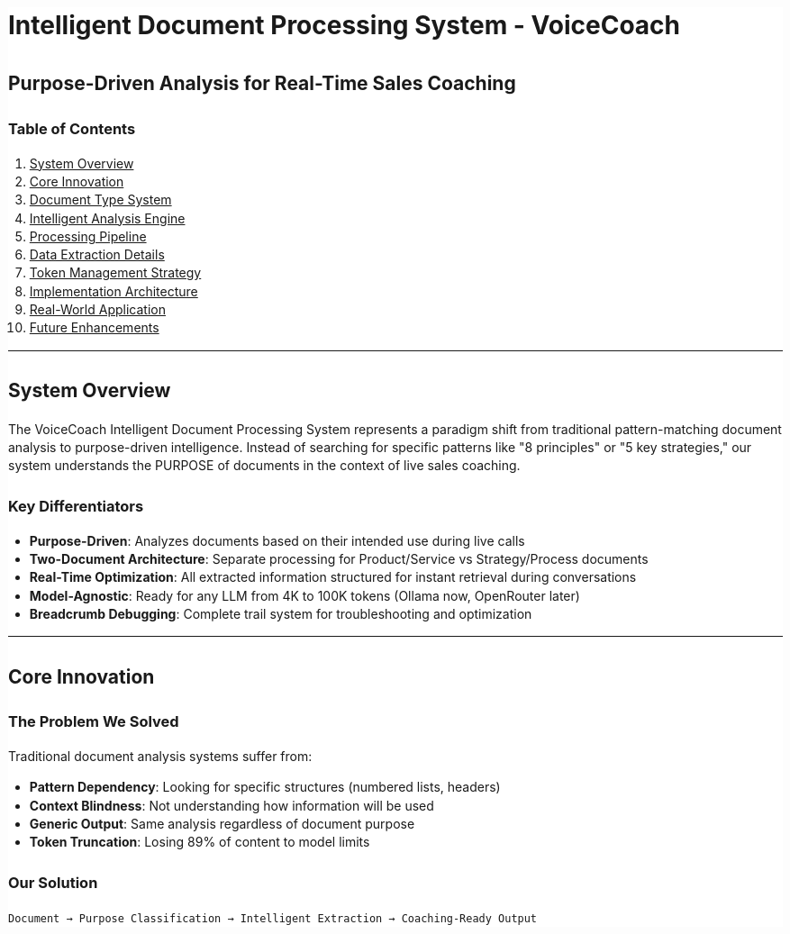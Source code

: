 # Intelligent Document Processing System - VoiceCoach
## Purpose-Driven Analysis for Real-Time Sales Coaching

### Table of Contents
1. [System Overview](#system-overview)
2. [Core Innovation](#core-innovation)
3. [Document Type System](#document-type-system)
4. [Intelligent Analysis Engine](#intelligent-analysis-engine)
5. [Processing Pipeline](#processing-pipeline)
6. [Data Extraction Details](#data-extraction-details)
7. [Token Management Strategy](#token-management-strategy)
8. [Implementation Architecture](#implementation-architecture)
9. [Real-World Application](#real-world-application)
10. [Future Enhancements](#future-enhancements)

---

## System Overview

The VoiceCoach Intelligent Document Processing System represents a paradigm shift from traditional pattern-matching document analysis to purpose-driven intelligence. Instead of searching for specific patterns like "8 principles" or "5 key strategies," our system understands the PURPOSE of documents in the context of live sales coaching.

### Key Differentiators
- **Purpose-Driven**: Analyzes documents based on their intended use during live calls
- **Two-Document Architecture**: Separate processing for Product/Service vs Strategy/Process documents
- **Real-Time Optimization**: All extracted information structured for instant retrieval during conversations
- **Model-Agnostic**: Ready for any LLM from 4K to 100K tokens (Ollama now, OpenRouter later)
- **Breadcrumb Debugging**: Complete trail system for troubleshooting and optimization

---

## Core Innovation

### The Problem We Solved
Traditional document analysis systems suffer from:
- **Pattern Dependency**: Looking for specific structures (numbered lists, headers)
- **Context Blindness**: Not understanding how information will be used
- **Generic Output**: Same analysis regardless of document purpose
- **Token Truncation**: Losing 89% of content to model limits

### Our Solution
```
Document → Purpose Classification → Intelligent Extraction → Coaching-Ready Output
```
